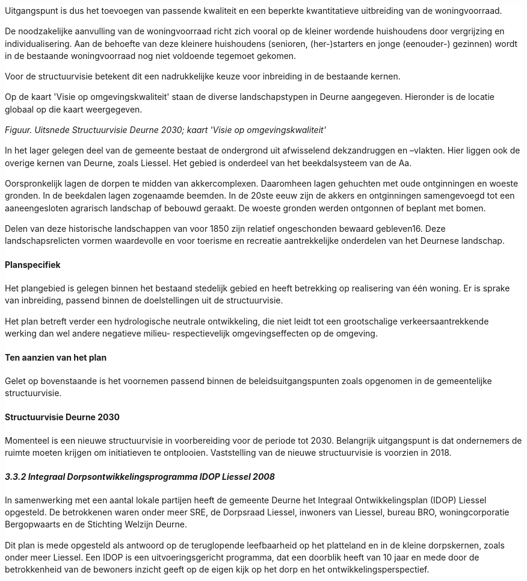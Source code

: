 Uitgangspunt is dus het toevoegen van passende kwaliteit en een beperkte kwantitatieve uitbreiding van de woningvoorraad.

De noodzakelijke aanvulling van de woningvoorraad richt zich vooral op de kleiner wordende huishoudens door vergrijzing en individualisering. Aan de behoefte van deze kleinere huishoudens (senioren, (her-)starters en jonge (eenouder-) gezinnen) wordt in de bestaande woningvoorraad nog niet voldoende tegemoet gekomen.

Voor de structuurvisie betekent dit een nadrukkelijke keuze voor inbreiding in de bestaande kernen.

Op de kaart 'Visie op omgevingskwaliteit' staan de diverse landschapstypen in Deurne aangegeven. Hieronder is de locatie globaal op die kaart weergegeven.

*Figuur. Uitsnede Structuurvisie Deurne 2030; kaart 'Visie op omgevingskwaliteit'*

In het lager gelegen deel van de gemeente bestaat de ondergrond uit afwisselend dekzandruggen en –vlakten. Hier liggen ook de overige kernen van Deurne, zoals Liessel. Het gebied is onderdeel van het beekdalsysteem van de Aa.

Oorspronkelijk lagen de dorpen te midden van akkercomplexen. Daaromheen lagen gehuchten met oude ontginningen en woeste gronden. In de beekdalen lagen zogenaamde beemden. In de 20ste eeuw zijn de akkers en ontginningen samengevoegd tot een aaneengesloten agrarisch landschap of bebouwd geraakt. De woeste gronden werden ontgonnen of beplant met bomen.

Delen van deze historische landschappen van voor 1850 zijn relatief ongeschonden bewaard gebleven16. Deze landschapsrelicten vormen waardevolle en voor toerisme en recreatie aantrekkelijke onderdelen van het Deurnese landschap.

#### Planspecifiek

Het plangebied is gelegen binnen het bestaand stedelijk gebied en heeft betrekking op realisering van één woning. Er is sprake van inbreiding, passend binnen de doelstellingen uit de structuurvisie.

Het plan betreft verder een hydrologische neutrale ontwikkeling, die niet leidt tot een grootschalige verkeersaantrekkende werking dan wel andere negatieve milieu- respectievelijk omgevingseffecten op de omgeving.

#### Ten aanzien van het plan

Gelet op bovenstaande is het voornemen passend binnen de beleidsuitgangspunten zoals opgenomen in de gemeentelijke structuurvisie.

#### Structuurvisie Deurne 2030

Momenteel is een nieuwe structuurvisie in voorbereiding voor de periode tot 2030. Belangrijk uitgangspunt is dat ondernemers de ruimte moeten krijgen om initiatieven te ontplooien. Vaststelling van de nieuwe structuurvisie is voorzien in 2018.

#### <span id="page-15-0"></span>*3.3.2 Integraal Dorpsontwikkelingsprogramma IDOP Liessel 2008*

In samenwerking met een aantal lokale partijen heeft de gemeente Deurne het Integraal Ontwikkelingsplan (IDOP) Liessel opgesteld. De betrokkenen waren onder meer SRE, de Dorpsraad Liessel, inwoners van Liessel, bureau BRO, woningcorporatie Bergopwaarts en de Stichting Welzijn Deurne.

Dit plan is mede opgesteld als antwoord op de teruglopende leefbaarheid op het platteland en in de kleine dorpskernen, zoals onder meer Liessel. Een IDOP is een uitvoeringsgericht programma, dat een doorblik heeft van 10 jaar en mede door de betrokkenheid van de bewoners inzicht geeft op de eigen kijk op het dorp en het ontwikkelingsperspectief.
